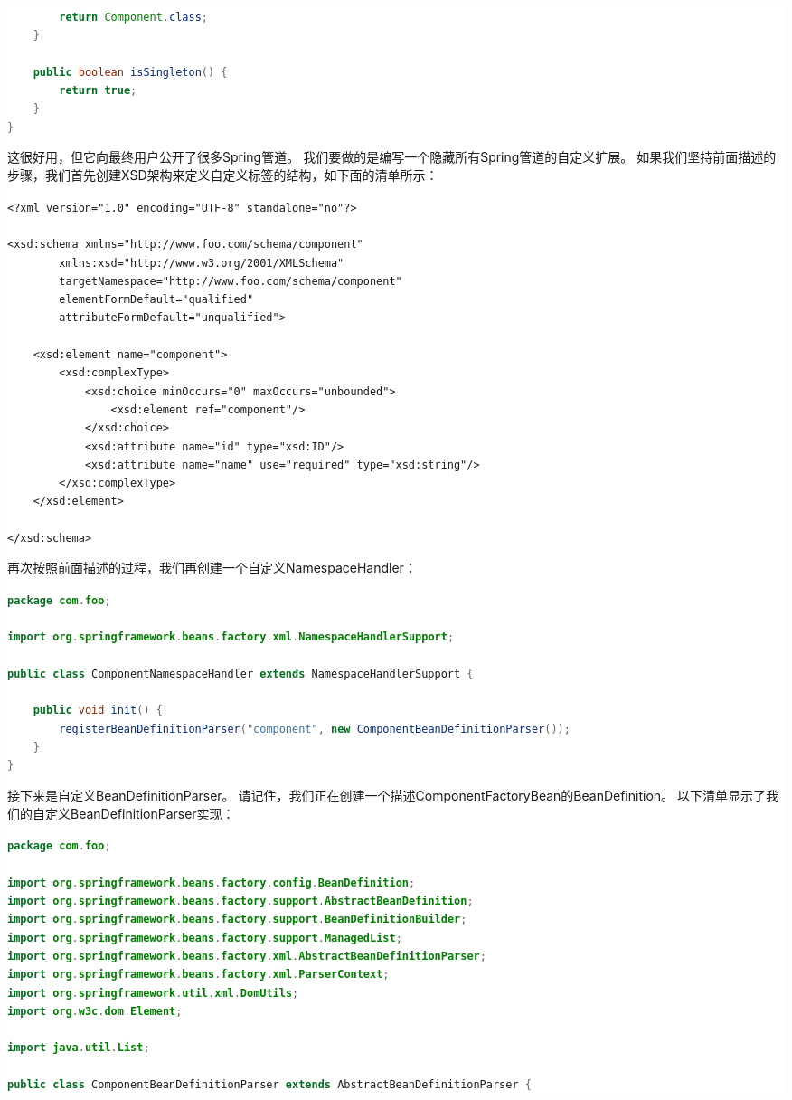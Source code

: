 ```java
        return Component.class;
    }

    public boolean isSingleton() {
        return true;
    }
}
```

这很好用，但它向最终用户公开了很多Spring管道。 我们要做的是编写一个隐藏所有Spring管道的自定义扩展。 如果我们坚持前面描述的步骤，我们首先创建XSD架构来定义自定义标签的结构，如下面的清单所示：

```markup
<?xml version="1.0" encoding="UTF-8" standalone="no"?>

<xsd:schema xmlns="http://www.foo.com/schema/component"
        xmlns:xsd="http://www.w3.org/2001/XMLSchema"
        targetNamespace="http://www.foo.com/schema/component"
        elementFormDefault="qualified"
        attributeFormDefault="unqualified">

    <xsd:element name="component">
        <xsd:complexType>
            <xsd:choice minOccurs="0" maxOccurs="unbounded">
                <xsd:element ref="component"/>
            </xsd:choice>
            <xsd:attribute name="id" type="xsd:ID"/>
            <xsd:attribute name="name" use="required" type="xsd:string"/>
        </xsd:complexType>
    </xsd:element>

</xsd:schema>
```

再次按照前面描述的过程，我们再创建一个自定义NamespaceHandler：

```java
package com.foo;

import org.springframework.beans.factory.xml.NamespaceHandlerSupport;

public class ComponentNamespaceHandler extends NamespaceHandlerSupport {

    public void init() {
        registerBeanDefinitionParser("component", new ComponentBeanDefinitionParser());
    }
}
```

接下来是自定义BeanDefinitionParser。 请记住，我们正在创建一个描述ComponentFactoryBean的BeanDefinition。 以下清单显示了我们的自定义BeanDefinitionParser实现：

```java
package com.foo;

import org.springframework.beans.factory.config.BeanDefinition;
import org.springframework.beans.factory.support.AbstractBeanDefinition;
import org.springframework.beans.factory.support.BeanDefinitionBuilder;
import org.springframework.beans.factory.support.ManagedList;
import org.springframework.beans.factory.xml.AbstractBeanDefinitionParser;
import org.springframework.beans.factory.xml.ParserContext;
import org.springframework.util.xml.DomUtils;
import org.w3c.dom.Element;

import java.util.List;

public class ComponentBeanDefinitionParser extends AbstractBeanDefinitionParser {
```